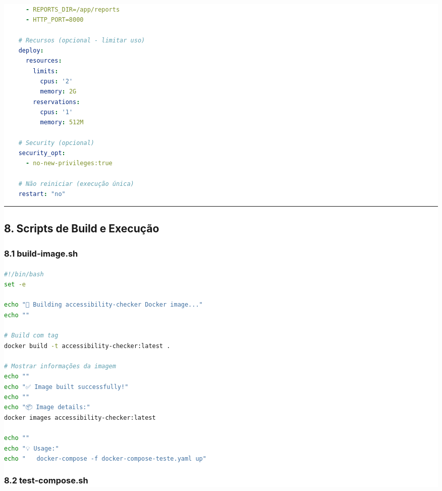 ```yaml
      - REPORTS_DIR=/app/reports
      - HTTP_PORT=8000
    
    # Recursos (opcional - limitar uso)
    deploy:
      resources:
        limits:
          cpus: '2'
          memory: 2G
        reservations:
          cpus: '1'
          memory: 512M
    
    # Security (opcional)
    security_opt:
      - no-new-privileges:true
    
    # Não reiniciar (execução única)
    restart: "no"
```

---

## 8. Scripts de Build e Execução

### 8.1 build-image.sh

```bash
#!/bin/bash
set -e

echo "🔨 Building accessibility-checker Docker image..."
echo ""

# Build com tag
docker build -t accessibility-checker:latest .

# Mostrar informações da imagem
echo ""
echo "✅ Image built successfully!"
echo ""
echo "📦 Image details:"
docker images accessibility-checker:latest

echo ""
echo "💡 Usage:"
echo "   docker-compose -f docker-compose-teste.yaml up"
```

### 8.2 test-compose.sh
